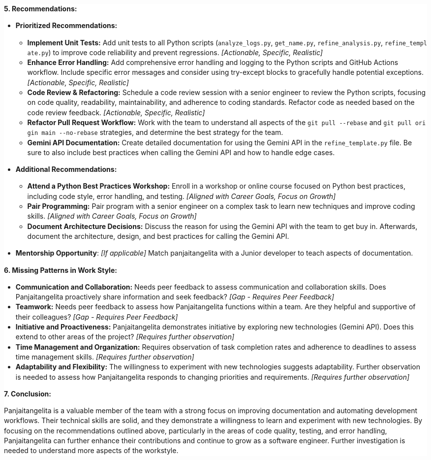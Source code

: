 **5. Recommendations:**

*   **Prioritized Recommendations:**
    *   **Implement Unit Tests:**  Add unit tests to all Python scripts (`analyze_logs.py`, `get_name.py`, `refine_analysis.py`, `refine_template.py`) to improve code reliability and prevent regressions. *[Actionable, Specific, Realistic]*
    *   **Enhance Error Handling:**  Add comprehensive error handling and logging to the Python scripts and GitHub Actions workflow. Include specific error messages and consider using try-except blocks to gracefully handle potential exceptions. *[Actionable, Specific, Realistic]*
    *   **Code Review & Refactoring:**  Schedule a code review session with a senior engineer to review the Python scripts, focusing on code quality, readability, maintainability, and adherence to coding standards. Refactor code as needed based on the code review feedback. *[Actionable, Specific, Realistic]*
    *   **Refactor Pull Request Workflow:** Work with the team to understand all aspects of the `git pull --rebase` and `git pull origin main --no-rebase` strategies, and determine the best strategy for the team.
    *   **Gemini API Documentation:** Create detailed documentation for using the Gemini API in the `refine_template.py` file. Be sure to also include best practices when calling the Gemini API and how to handle edge cases.

*   **Additional Recommendations:**
    *   **Attend a Python Best Practices Workshop:**  Enroll in a workshop or online course focused on Python best practices, including code style, error handling, and testing. *[Aligned with Career Goals, Focus on Growth]*
    *   **Pair Programming:**  Pair program with a senior engineer on a complex task to learn new techniques and improve coding skills. *[Aligned with Career Goals, Focus on Growth]*
    *   **Document Architecture Decisions:** Discuss the reason for using the Gemini API with the team to get buy in. Afterwards, document the architecture, design, and best practices for calling the Gemini API.
*   **Mentorship Opportunity**: *[If applicable]* Match panjaitangelita with a Junior developer to teach aspects of documentation.

**6. Missing Patterns in Work Style:**

*   **Communication and Collaboration:** Needs peer feedback to assess communication and collaboration skills. Does Panjaitangelita proactively share information and seek feedback? *[Gap - Requires Peer Feedback]*
*   **Teamwork:** Needs peer feedback to assess how Panjaitangelita functions within a team. Are they helpful and supportive of their colleagues? *[Gap - Requires Peer Feedback]*
*   **Initiative and Proactiveness:** Panjaitangelita demonstrates initiative by exploring new technologies (Gemini API). Does this extend to other areas of the project? *[Requires further observation]*
*   **Time Management and Organization:** Requires observation of task completion rates and adherence to deadlines to assess time management skills. *[Requires further observation]*
*   **Adaptability and Flexibility:** The willingness to experiment with new technologies suggests adaptability. Further observation is needed to assess how Panjaitangelita responds to changing priorities and requirements. *[Requires further observation]*

**7. Conclusion:**

Panjaitangelita is a valuable member of the team with a strong focus on improving documentation and automating development workflows. Their technical skills are solid, and they demonstrate a willingness to learn and experiment with new technologies. By focusing on the recommendations outlined above, particularly in the areas of code quality, testing, and error handling, Panjaitangelita can further enhance their contributions and continue to grow as a software engineer. Further investigation is needed to understand more aspects of the workstyle.
